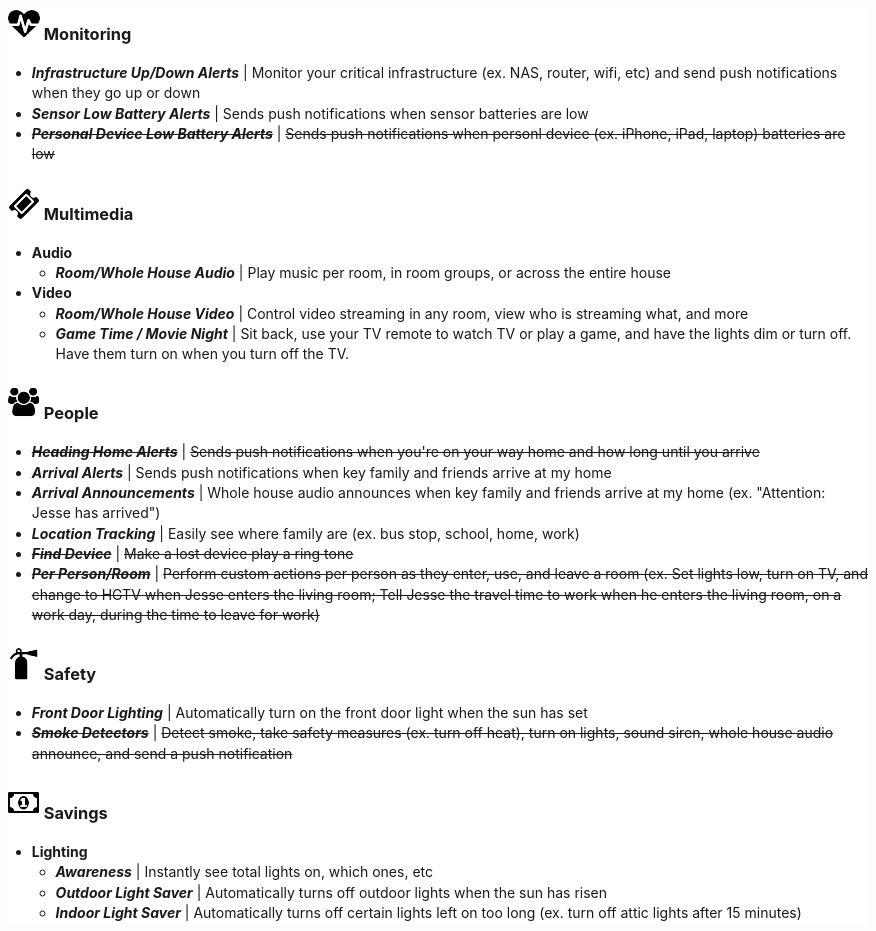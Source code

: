 ### ![Monitoring](docs/images/heartbeat.png) Monitoring
* _**Infrastructure Up/Down Alerts**_ | Monitor your critical infrastructure (ex. NAS, router, wifi, etc) and send push notifications when they go up or down
* _**Sensor Low Battery Alerts**_ | Sends push notifications when sensor batteries are low
* _**~~Personal Device Low Battery Alerts~~**_ | ~~Sends push notifications when personl device (ex. iPhone, iPad, laptop) batteries are low~~

### ![Multimedia](docs/images/ticket.png) Multimedia
* **Audio**
  * _**Room/Whole House Audio**_ | Play music per room, in room groups, or across the entire house
* **Video**
  * _**Room/Whole House Video**_ | Control video streaming in any room, view who is streaming what, and more
  * _**Game Time / Movie Night**_ | Sit back, use your TV remote to watch TV or play a game, and have the lights dim or turn off.  Have them turn on when you turn off the TV.

### ![People](docs/images/users.png) People
* _**~~Heading Home Alerts~~**_ | ~~Sends push notifications when you're on your way home and how long until you arrive~~
* _**Arrival Alerts**_ | Sends push notifications when key family and friends arrive at my home
* _**Arrival Announcements**_ | Whole house audio announces when key family and friends arrive at my home (ex. "Attention: Jesse has arrived")
* _**Location Tracking**_ | Easily see where family are (ex. bus stop, school, home, work)
* _**~~Find Device~~**_ | ~~Make a lost device play a ring tone~~
* _**~~Per Person/Room~~**_ | ~~Perform custom actions per person as they enter, use, and leave a room (ex. Set lights low, turn on TV, and change to HGTV when Jesse enters the living room; Tell Jesse the travel time to work when he enters the living room, on a work day, during the time to leave for work)~~

### ![Safety](docs/images/fireextinguisher.png) Safety
* _**Front Door Lighting**_ | Automatically turn on the front door light when the sun has set
* _**~~Smoke Detectors~~**_ | ~~Detect smoke, take safety measures (ex. turn off heat), turn on lights, sound siren, whole house audio announce, and send a push notification~~

### ![Savings](docs/images/money.png) Savings
* **Lighting**
  * _**Awareness**_ | Instantly see total lights on, which ones, etc
  * _**Outdoor Light Saver**_ | Automatically turns off outdoor lights when the sun has risen
  * _**Indoor Light Saver**_ | Automatically turns off certain lights left on too long (ex. turn off attic lights after 15 minutes)
